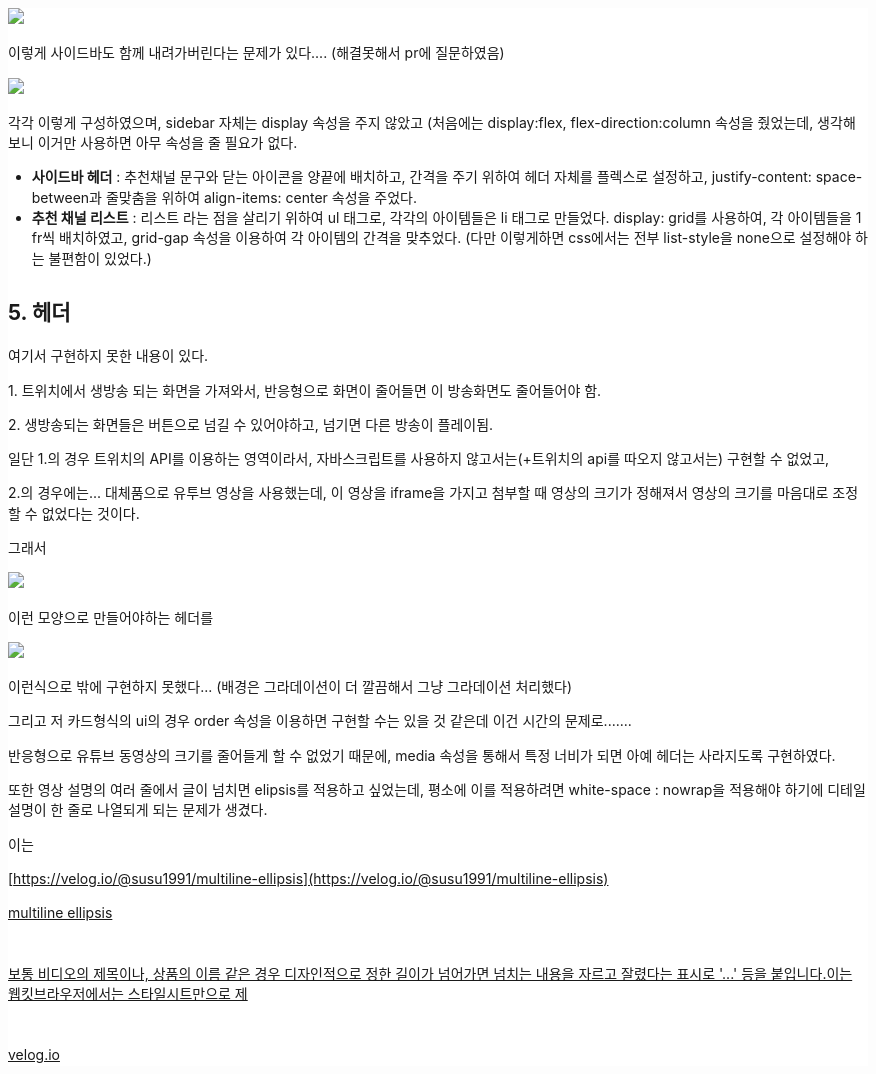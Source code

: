 ![](https://blog.kakaocdn.net/dn/0bNAd/btrBxar2iKV/eDGlQoVBTWPoyOpsMSSQqk/img.png)

이렇게 사이드바도 함께 내려가버린다는 문제가 있다.... (해결못해서 pr에 질문하였음)

![](https://blog.kakaocdn.net/dn/4rC54/btrBxbdqptN/pLeKgj2HUsDMhP5gtXftjk/img.png)

각각 이렇게 구성하였으며, sidebar 자체는 display 속성을 주지 않았고 (처음에는 display:flex, flex-direction:column 속성을 줬었는데, 생각해보니 이거만 사용하면 아무 속성을 줄 필요가 없다.

- **사이드바 헤더** : 추천채널 문구와 닫는 아이콘을 양끝에 배치하고, 간격을 주기 위하여 헤더 자체를 플렉스로 설정하고, justify-content: space-between과 줄맞춤을 위하여 align-items: center 속성을 주었다.
- **추천 채널 리스트** : 리스트 라는 점을 살리기 위하여 ul 태그로, 각각의 아이템들은 li 태그로 만들었다. display: grid를 사용하여, 각 아이템들을 1 fr씩 배치하였고, grid-gap 속성을 이용하여 각 아이템의 간격을 맞추었다. (다만 이렇게하면 css에서는 전부 list-style을 none으로 설정해야 하는 불편함이 있었다.)

## 5\. 헤더

여기서 구현하지 못한 내용이 있다.

1\. 트위치에서 생방송 되는 화면을 가져와서, 반응형으로 화면이 줄어들면 이 방송화면도 줄어들어야 함.

2\. 생방송되는 화면들은 버튼으로 넘길 수 있어야하고, 넘기면 다른 방송이 플레이됨.

일단 1.의 경우 트위치의 API를 이용하는 영역이라서, 자바스크립트를 사용하지 않고서는(+트위치의 api를 따오지 않고서는) 구현할 수 없었고,

2.의 경우에는... 대체품으로 유투브 영상을 사용했는데, 이 영상을 iframe을 가지고 첨부할 때 영상의 크기가 정해져서 영상의 크기를 마음대로 조정할 수 없었다는 것이다.

그래서

![](https://blog.kakaocdn.net/dn/MkNJQ/btrBrr20v2N/FkZiKLXkdD3AkBKNwGRUwk/img.png)

이런 모양으로 만들어야하는 헤더를

![](https://blog.kakaocdn.net/dn/ctHIOu/btrBtCiOCmu/8IioQ5mruOrmpEIrWnYgl1/img.png)

이런식으로 밖에 구현하지 못했다... (배경은 그라데이션이 더 깔끔해서 그냥 그라데이션 처리했다)

그리고 저 카드형식의 ui의 경우 order 속성을 이용하면 구현할 수는 있을 것 같은데 이건 시간의 문제로.......

반응형으로 유튜브 동영상의 크기를 줄어들게 할 수 없었기 때문에, media 속성을 통해서 특정 너비가 되면 아예 헤더는 사라지도록 구현하였다.

또한 영상 설명의 여러 줄에서 글이 넘치면 elipsis를 적용하고 싶었는데, 평소에 이를 적용하려면 white-space : nowrap을 적용해야 하기에 디테일 설명이 한 줄로 나열되게 되는 문제가 생겼다.

이는

[https://velog.io/@susu1991/multiline-ellipsis](https://velog.io/@susu1991/multiline-ellipsis)

[multiline ellipsis\
\
\
보통 비디오의 제목이나, 상품의 이름 같은 경우 디자인적으로 정한 길이가 넘어가면 넘치는 내용을 자르고 잘렸다는 표시로 '...' 등을 붙입니다.이는 웹킷브라우저에서는 스타일시트만으로 제\
\
\
velog.io](https://velog.io/@susu1991/multiline-ellipsis)
